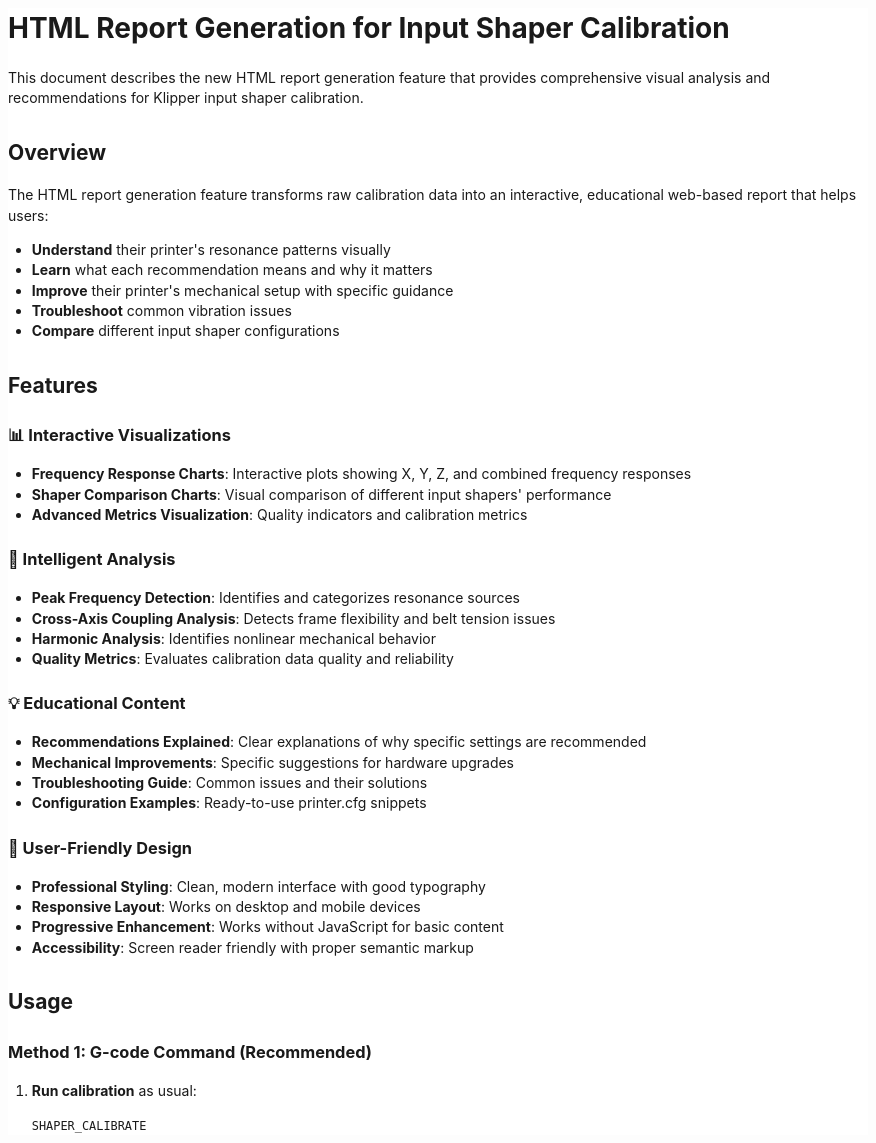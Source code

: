 # HTML Report Generation for Input Shaper Calibration

This document describes the new HTML report generation feature that provides comprehensive visual analysis and recommendations for Klipper input shaper calibration.

## Overview

The HTML report generation feature transforms raw calibration data into an interactive, educational web-based report that helps users:

- **Understand** their printer's resonance patterns visually
- **Learn** what each recommendation means and why it matters
- **Improve** their printer's mechanical setup with specific guidance
- **Troubleshoot** common vibration issues
- **Compare** different input shaper configurations

## Features

### 📊 Interactive Visualizations
- **Frequency Response Charts**: Interactive plots showing X, Y, Z, and combined frequency responses
- **Shaper Comparison Charts**: Visual comparison of different input shapers' performance
- **Advanced Metrics Visualization**: Quality indicators and calibration metrics

### 🎯 Intelligent Analysis
- **Peak Frequency Detection**: Identifies and categorizes resonance sources
- **Cross-Axis Coupling Analysis**: Detects frame flexibility and belt tension issues
- **Harmonic Analysis**: Identifies nonlinear mechanical behavior
- **Quality Metrics**: Evaluates calibration data quality and reliability

### 💡 Educational Content
- **Recommendations Explained**: Clear explanations of why specific settings are recommended
- **Mechanical Improvements**: Specific suggestions for hardware upgrades
- **Troubleshooting Guide**: Common issues and their solutions
- **Configuration Examples**: Ready-to-use printer.cfg snippets

### 🔧 User-Friendly Design
- **Professional Styling**: Clean, modern interface with good typography
- **Responsive Layout**: Works on desktop and mobile devices
- **Progressive Enhancement**: Works without JavaScript for basic content
- **Accessibility**: Screen reader friendly with proper semantic markup

## Usage

### Method 1: G-code Command (Recommended)

1. **Run calibration** as usual:
   ```gcode
   SHAPER_CALIBRATE
   ```
